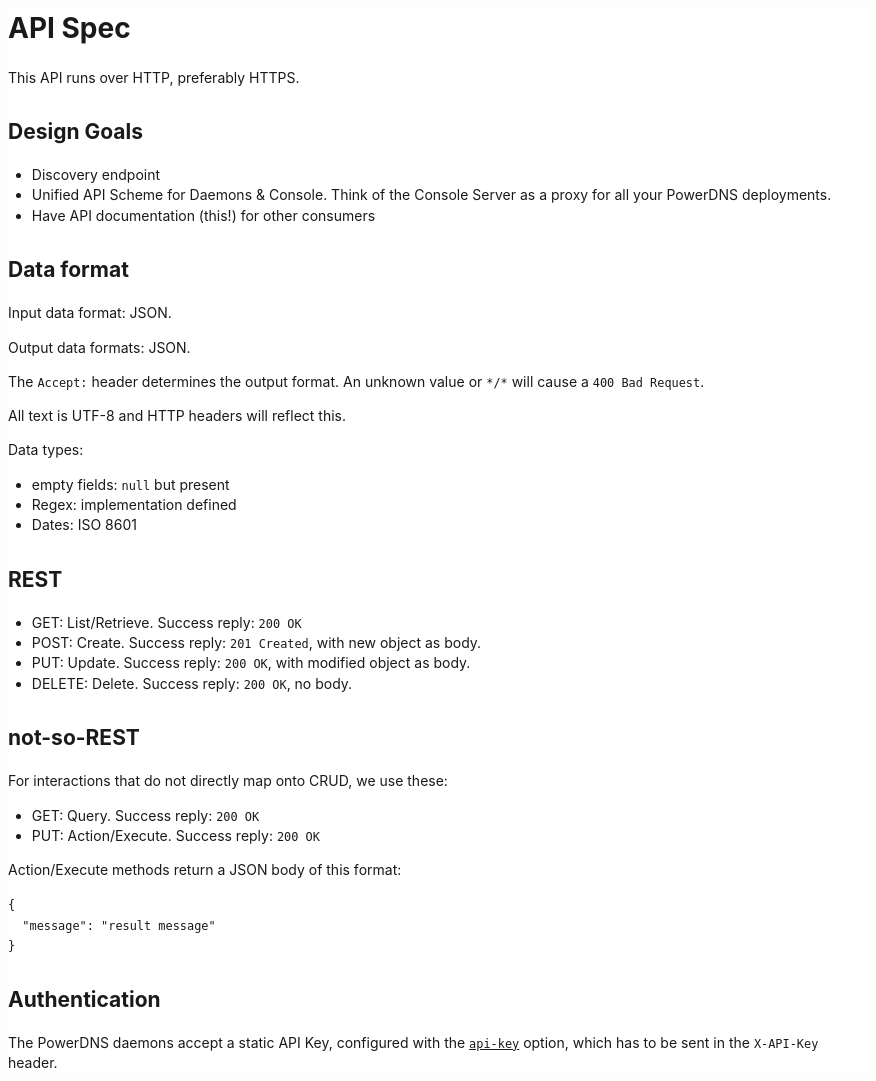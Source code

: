 API Spec
========

This API runs over HTTP, preferably HTTPS.

Design Goals
------------

* Discovery endpoint
* Unified API Scheme for Daemons & Console.
  Think of the Console Server as a proxy for all your PowerDNS deployments.
* Have API documentation (this!) for other consumers

Data format
-----------

Input data format: JSON.

Output data formats: JSON.

The `Accept:` header determines the output format. An unknown value or
`*/*` will cause a `400 Bad Request`.

All text is UTF-8 and HTTP headers will reflect this.

Data types:

  * empty fields: `null` but present
  * Regex: implementation defined
  * Dates: ISO 8601


REST
----

* GET: List/Retrieve. Success reply: `200 OK`
* POST: Create. Success reply: `201 Created`, with new object as body.
* PUT: Update. Success reply: `200 OK`, with modified object as body.
* DELETE: Delete. Success reply: `200 OK`, no body.

not-so-REST
-----------

For interactions that do not directly map onto CRUD, we use these:

* GET: Query. Success reply: `200 OK`
* PUT: Action/Execute. Success reply: `200 OK`

Action/Execute methods return a JSON body of this format:

    {
      "message": "result message"
    }


Authentication
--------------

The PowerDNS daemons accept a static API Key, configured with the
[`api-key`]('../authoritative/settings.md#api-key')
option, which has to be sent in the `X-API-Key` header.
